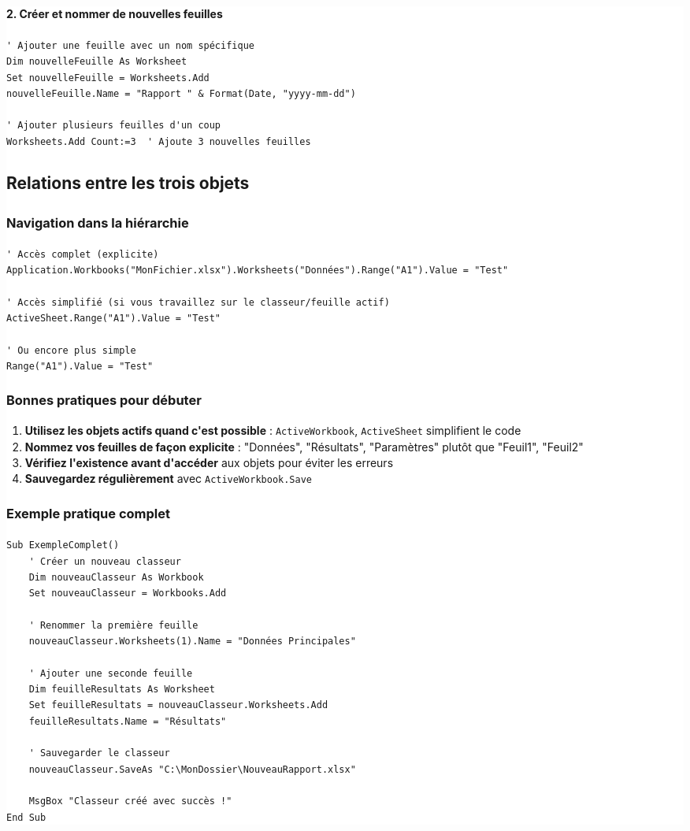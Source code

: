 #### 2. Créer et nommer de nouvelles feuilles

```vba
' Ajouter une feuille avec un nom spécifique
Dim nouvelleFeuille As Worksheet
Set nouvelleFeuille = Worksheets.Add
nouvelleFeuille.Name = "Rapport " & Format(Date, "yyyy-mm-dd")

' Ajouter plusieurs feuilles d'un coup
Worksheets.Add Count:=3  ' Ajoute 3 nouvelles feuilles
```

## Relations entre les trois objets

### Navigation dans la hiérarchie

```vba
' Accès complet (explicite)
Application.Workbooks("MonFichier.xlsx").Worksheets("Données").Range("A1").Value = "Test"

' Accès simplifié (si vous travaillez sur le classeur/feuille actif)
ActiveSheet.Range("A1").Value = "Test"

' Ou encore plus simple
Range("A1").Value = "Test"
```

### Bonnes pratiques pour débuter

1. **Utilisez les objets actifs quand c'est possible** : `ActiveWorkbook`, `ActiveSheet` simplifient le code
2. **Nommez vos feuilles de façon explicite** : "Données", "Résultats", "Paramètres" plutôt que "Feuil1", "Feuil2"
3. **Vérifiez l'existence avant d'accéder** aux objets pour éviter les erreurs
4. **Sauvegardez régulièrement** avec `ActiveWorkbook.Save`

### Exemple pratique complet

```vba
Sub ExempleComplet()
    ' Créer un nouveau classeur
    Dim nouveauClasseur As Workbook
    Set nouveauClasseur = Workbooks.Add

    ' Renommer la première feuille
    nouveauClasseur.Worksheets(1).Name = "Données Principales"

    ' Ajouter une seconde feuille
    Dim feuilleResultats As Worksheet
    Set feuilleResultats = nouveauClasseur.Worksheets.Add
    feuilleResultats.Name = "Résultats"

    ' Sauvegarder le classeur
    nouveauClasseur.SaveAs "C:\MonDossier\NouveauRapport.xlsx"

    MsgBox "Classeur créé avec succès !"
End Sub
```
